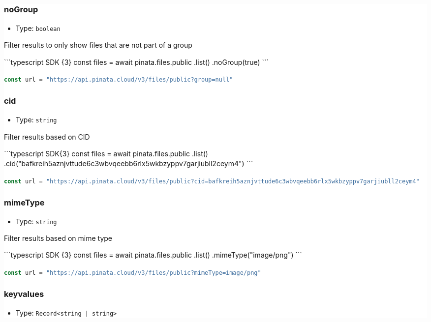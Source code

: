 ### noGroup

* Type: `boolean`

Filter results to only show files that are not part of a group

<CodeGroup>
  ```typescript SDK {3}
  const files = await pinata.files.public
  		.list()
  		.noGroup(true)
  ```

  ```typescript API
  const url = "https://api.pinata.cloud/v3/files/public?group=null"
  ```
</CodeGroup>

### cid

* Type: `string`

Filter results based on CID

<CodeGroup>
  ```typescript SDK{3}
  const files = await pinata.files.public
    .list()
    .cid("bafkreih5aznjvttude6c3wbvqeebb6rlx5wkbzyppv7garjiubll2ceym4")
  ```

  ```typescript API
  const url = "https://api.pinata.cloud/v3/files/public?cid=bafkreih5aznjvttude6c3wbvqeebb6rlx5wkbzyppv7garjiubll2ceym4"
  ```
</CodeGroup>

### mimeType

* Type: `string`

Filter results based on mime type

<CodeGroup>
  ```typescript SDK {3}
  const files = await pinata.files.public
    .list()
    .mimeType("image/png")
  ```

  ```typescript API
  const url = "https://api.pinata.cloud/v3/files/public?mimeType=image/png"
  ```
</CodeGroup>

### keyvalues

* Type: `Record<string | string>`
